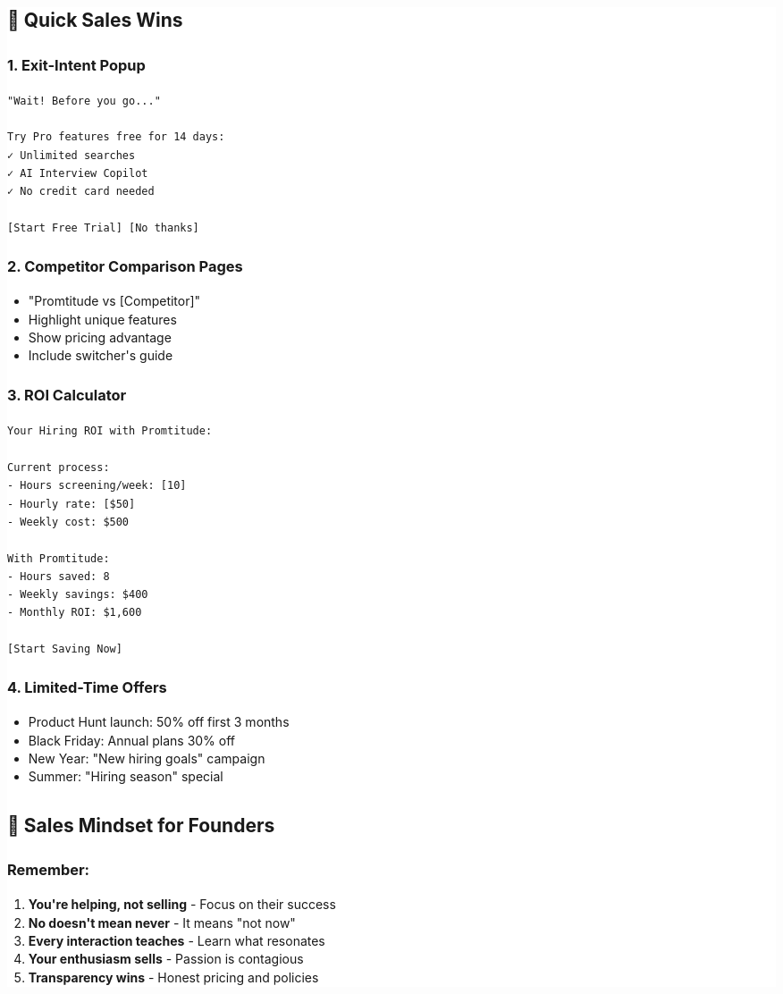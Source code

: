 ## 🎯 Quick Sales Wins

### 1. Exit-Intent Popup
```
"Wait! Before you go..."

Try Pro features free for 14 days:
✓ Unlimited searches
✓ AI Interview Copilot
✓ No credit card needed

[Start Free Trial] [No thanks]
```

### 2. Competitor Comparison Pages
- "Promtitude vs [Competitor]"
- Highlight unique features
- Show pricing advantage
- Include switcher's guide

### 3. ROI Calculator
```
Your Hiring ROI with Promtitude:

Current process:
- Hours screening/week: [10]
- Hourly rate: [$50]
- Weekly cost: $500

With Promtitude:
- Hours saved: 8
- Weekly savings: $400
- Monthly ROI: $1,600

[Start Saving Now]
```

### 4. Limited-Time Offers
- Product Hunt launch: 50% off first 3 months
- Black Friday: Annual plans 30% off
- New Year: "New hiring goals" campaign
- Summer: "Hiring season" special

## 💪 Sales Mindset for Founders

### Remember:
1. **You're helping, not selling** - Focus on their success
2. **No doesn't mean never** - It means "not now"
3. **Every interaction teaches** - Learn what resonates
4. **Your enthusiasm sells** - Passion is contagious
5. **Transparency wins** - Honest pricing and policies
